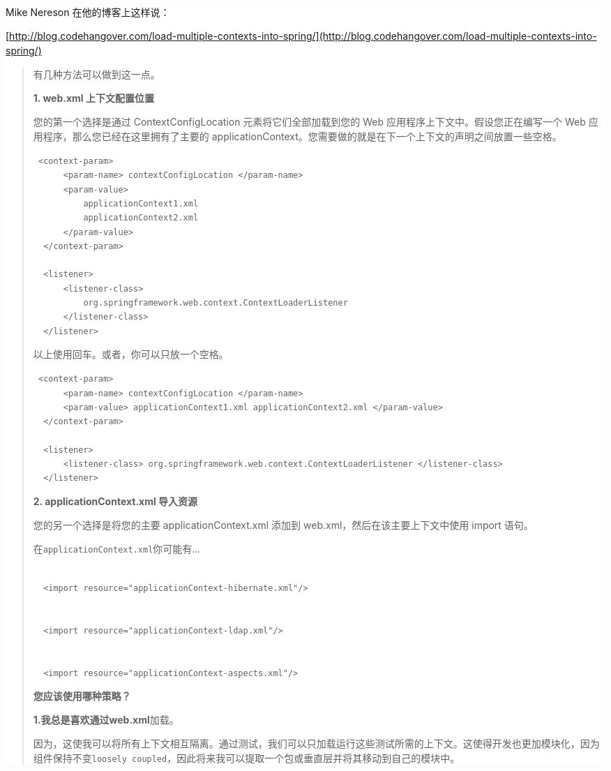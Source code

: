 Mike Nereson 在他的博客上这样说：

[http://blog.codehangover.com/load-multiple-contexts-into-spring/](http://blog.codehangover.com/load-multiple-contexts-into-spring/)

> 有几种方法可以做到这一点。
> 
> **1\. web.xml 上下文配置位置**
> 
> 您的第一个选择是通过 ContextConfigLocation 元素将它们全部加载到您的 Web 应用程序上下文中。假设您正在编写一个 Web 应用程序，那么您已经在这里拥有了主要的 applicationContext。您需要做的就是在下一个上下文的声明之间放置一些空格。
> 
> ```
>  <context-param>
>       <param-name> contextConfigLocation </param-name>
>       <param-value>
>           applicationContext1.xml
>           applicationContext2.xml
>       </param-value>
>   </context-param>
> 
>   <listener>
>       <listener-class>
>           org.springframework.web.context.ContextLoaderListener
>       </listener-class>
>   </listener> 
> ```
> 
> 以上使用回车。或者，你可以只放一个空格。
> 
> ```
>  <context-param>
>       <param-name> contextConfigLocation </param-name>
>       <param-value> applicationContext1.xml applicationContext2.xml </param-value>
>   </context-param>
> 
>   <listener>
>       <listener-class> org.springframework.web.context.ContextLoaderListener </listener-class>
>   </listener> 
> ```
> 
> **2\. applicationContext.xml 导入资源**
> 
> 您的另一个选择是将您的主要 applicationContext.xml 添加到 web.xml，然后在该主要上下文中使用 import 语句。
> 
> 在`applicationContext.xml`你可能有...</p>
> 
> ```
>  
>   <import resource="applicationContext-hibernate.xml"/>
> 
>   
>   <import resource="applicationContext-ldap.xml"/>
> 
>   
>   <import resource="applicationContext-aspects.xml"/> 
> ```
> 
> **您应该使用哪种策略？**
> 
> **1.**我总是喜欢通过**web.xml**加载。
> 
> 因为，这使我可以将所有上下文相互隔离。通过测试，我们可以只加载运行这些测试所需的上下文。这使得开发也更加模块化，因为组件保持不变`loosely coupled`，因此将来我可以提取一个包或垂直层并将其移动到自己的模块中。